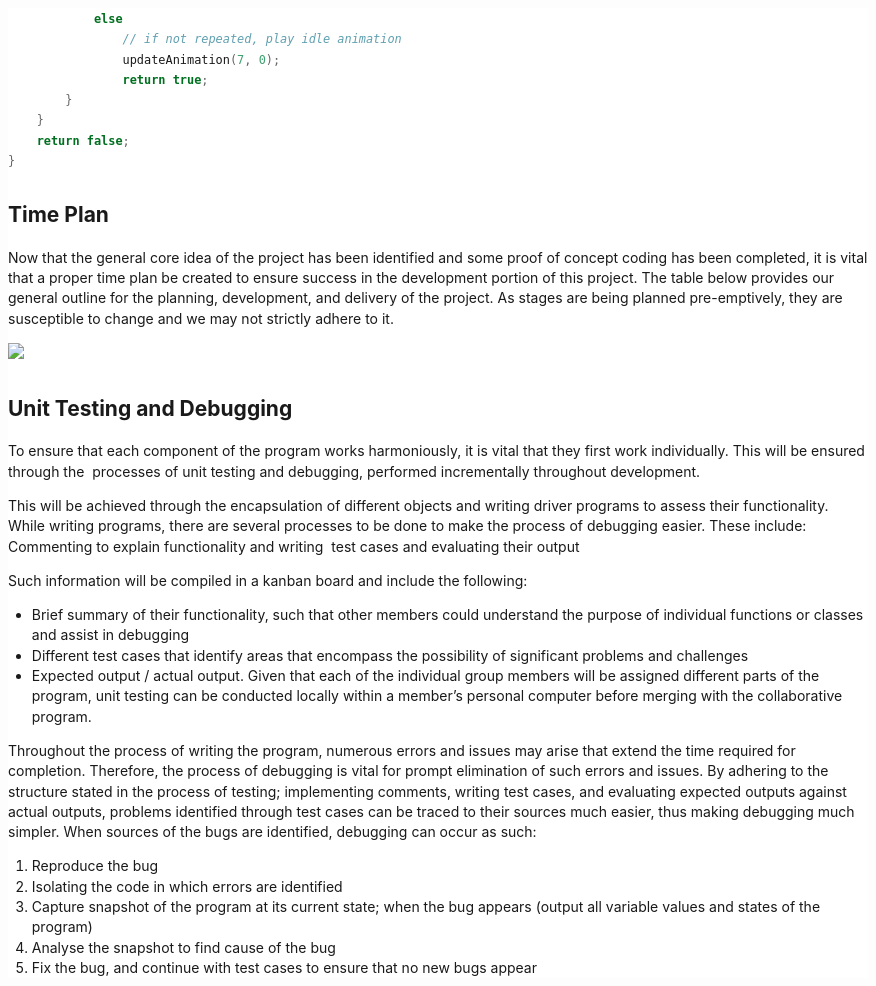 ```cpp
            else
                // if not repeated, play idle animation
                updateAnimation(7, 0);
                return true;
        }
    }
    return false;
}
```

## Time Plan

Now that the general core idea of the project has been identified and some proof of concept coding has been completed, it is vital that a proper time plan be created to ensure success in the development portion of this project. The table below provides our general outline for the planning, development, and delivery of the project. As stages are being planned pre-emptively, they are susceptible to change and we may not strictly adhere to it.

![](https://lh5.googleusercontent.com/ZBHzOv5W2jpMY7MiUNt-M86DTvmD4dx3cKcLWTapTXd4-r5ISJrdSM3G9-RTEhhQGXIq9NKqnEjz9xQb7j_zHivcWzo1haOB2330jq5nIuHmYr31w4ohR94vSCg0OMl1JUn2C4FqqOWMvv1o1ECQhBg)


## Unit Testing and Debugging

To ensure that each component of the program works harmoniously, it is vital that they first work individually. This will be ensured through the  processes of unit testing and debugging, performed incrementally throughout development. 

This will be achieved through the encapsulation of different objects and writing driver programs to assess their functionality. While writing programs, there are several processes to be done to make the process of debugging easier. These include: Commenting to explain functionality and writing  test cases and evaluating their output

Such information will be compiled in a kanban board and include the following:

- Brief summary of their functionality, such that other members could understand the purpose of individual functions or classes and assist in debugging
- Different test cases that identify areas that encompass the possibility of significant problems and challenges
- Expected output / actual output. Given that each of the individual group members will be assigned different parts of the program, unit testing can be conducted locally within a member’s personal computer before merging with the collaborative program. 

Throughout the process of writing the program, numerous errors and issues may arise that extend the time required for completion. Therefore, the process of debugging is vital for prompt elimination of such errors and issues. By adhering to the structure stated in the process of testing; implementing comments, writing test cases, and evaluating expected outputs against actual outputs, problems identified through test cases can be traced to their sources much easier, thus making debugging much simpler. When sources of the bugs are identified, debugging can occur as such:

1. Reproduce the bug
2. Isolating the code in which errors are identified
3. Capture snapshot of the program at its current state; when the bug appears (output all variable values and states of the program)
4. Analyse the snapshot to find cause of the bug
5. Fix the bug, and continue with test cases to ensure that no new bugs appear
